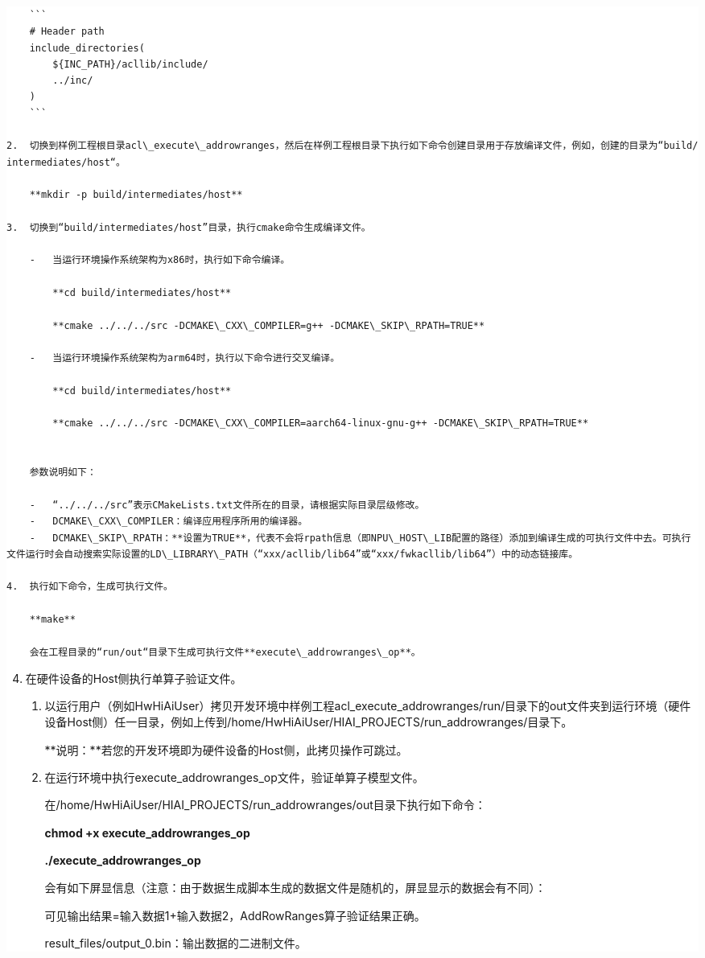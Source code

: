         ```
        # Header path
        include_directories(
            ${INC_PATH}/acllib/include/
            ../inc/
        )
        ```

    2.  切换到样例工程根目录acl\_execute\_addrowranges，然后在样例工程根目录下执行如下命令创建目录用于存放编译文件，例如，创建的目录为“build/intermediates/host“。

        **mkdir -p build/intermediates/host**

    3.  切换到“build/intermediates/host”目录，执行cmake命令生成编译文件。

        -   当运行环境操作系统架构为x86时，执行如下命令编译。

            **cd build/intermediates/host**

            **cmake ../../../src -DCMAKE\_CXX\_COMPILER=g++ -DCMAKE\_SKIP\_RPATH=TRUE**

        -   当运行环境操作系统架构为arm64时，执行以下命令进行交叉编译。

            **cd build/intermediates/host**

            **cmake ../../../src -DCMAKE\_CXX\_COMPILER=aarch64-linux-gnu-g++ -DCMAKE\_SKIP\_RPATH=TRUE**


        参数说明如下：
    
        -   “../../../src”表示CMakeLists.txt文件所在的目录，请根据实际目录层级修改。
        -   DCMAKE\_CXX\_COMPILER：编译应用程序所用的编译器。
        -   DCMAKE\_SKIP\_RPATH：**设置为TRUE**，代表不会将rpath信息（即NPU\_HOST\_LIB配置的路径）添加到编译生成的可执行文件中去。可执行文件运行时会自动搜索实际设置的LD\_LIBRARY\_PATH（“xxx/acllib/lib64”或“xxx/fwkacllib/lib64”）中的动态链接库。
    
    4.  执行如下命令，生成可执行文件。
    
        **make**
    
        会在工程目录的“run/out“目录下生成可执行文件**execute\_addrowranges\_op**。


4.  在硬件设备的Host侧执行单算子验证文件。
    1.  以运行用户（例如HwHiAiUser）拷贝开发环境中样例工程acl\_execute\_addrowranges/run/目录下的out文件夹到运行环境（硬件设备Host侧）任一目录，例如上传到/home/HwHiAiUser/HIAI\_PROJECTS/run\_addrowranges/目录下。

        **说明：**若您的开发环境即为硬件设备的Host侧，此拷贝操作可跳过。

    2.  在运行环境中执行execute\_addrowranges\_op文件，验证单算子模型文件。

        在/home/HwHiAiUser/HIAI\_PROJECTS/run\_addrowranges/out目录下执行如下命令：

        **chmod +x execute\_addrowranges\_op**

        **./execute\_addrowranges\_op**

        会有如下屏显信息（注意：由于数据生成脚本生成的数据文件是随机的，屏显显示的数据会有不同）：

        可见输出结果=输入数据1+输入数据2，AddRowRanges算子验证结果正确。

        result\_files/output\_0.bin：输出数据的二进制文件。
